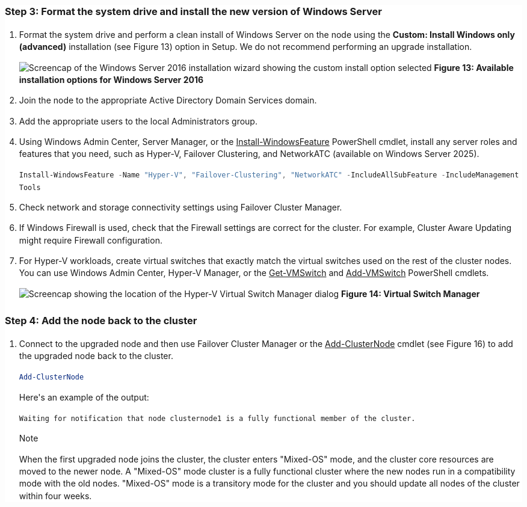 ### Step 3: Format the system drive and install the new version of Windows Server

1. Format the system drive and perform a clean install of Windows Server on the node using the **Custom: Install Windows only (advanced)** installation (see Figure 13) option in Setup. We do not recommend performing an upgrade installation.

    ![Screencap of the Windows Server 2016 installation wizard showing the custom install option selected](media/Cluster-Operating-System-Rolling-Upgrade/Cluster_RollingUpgrade_InstallOption.png)
    **Figure 13: Available installation options for Windows Server 2016**

2. Join the node to the appropriate Active Directory Domain Services domain.
3. Add the appropriate users to the local Administrators group.
4. Using Windows Admin Center, Server Manager, or the [Install-WindowsFeature](/powershell/module/servermanager/Install-WindowsFeature) PowerShell cmdlet, install any server roles and features that you need, such as Hyper-V, Failover Clustering, and NetworkATC (available on Windows Server 2025).

    ```PowerShell
    Install-WindowsFeature -Name "Hyper-V", "Failover-Clustering", "NetworkATC" -IncludeAllSubFeature -IncludeManagementTools
    ```

5. Check network and storage connectivity settings using Failover Cluster Manager.
6. If Windows Firewall is used, check that the Firewall settings are correct for the cluster. For example, Cluster Aware Updating might require Firewall configuration.
7. For Hyper-V workloads, create virtual switches that exactly match the virtual switches used on the rest of the cluster nodes. You can use Windows Admin Center, Hyper-V Manager, or the [Get-VMSwitch](/powershell/module/hyper-v/Get-VMswitch) and [Add-VMSwitch](/powershell/module/hyper-v/Add-VMswitch) PowerShell cmdlets.

    ![Screencap showing the location of the Hyper-V Virtual Switch Manager dialog](media/Cluster-Operating-System-Rolling-Upgrade/Cluster_RollingUpgrade_VMSwitch.png)
    **Figure 14: Virtual Switch Manager**

### Step 4: Add the node back to the cluster

1. Connect to the upgraded node and then use Failover Cluster Manager or the [Add-ClusterNode](/powershell/module/failoverclusters/Add-ClusterNode) cmdlet (see Figure 16) to add the upgraded node back to the cluster.

    ```powershell
    Add-ClusterNode
    ```

    Here's an example of the output:

    ```output
    Waiting for notification that node clusternode1 is a fully functional member of the cluster.
    ```

    > [!NOTE]
    > When the first upgraded node joins the cluster, the cluster enters "Mixed-OS" mode, and the cluster core resources are moved to the newer node. A "Mixed-OS" mode cluster is a fully functional cluster where the new nodes run in a compatibility mode with the old nodes. "Mixed-OS" mode is a transitory mode for the cluster and you should update all nodes of the cluster within four weeks.
